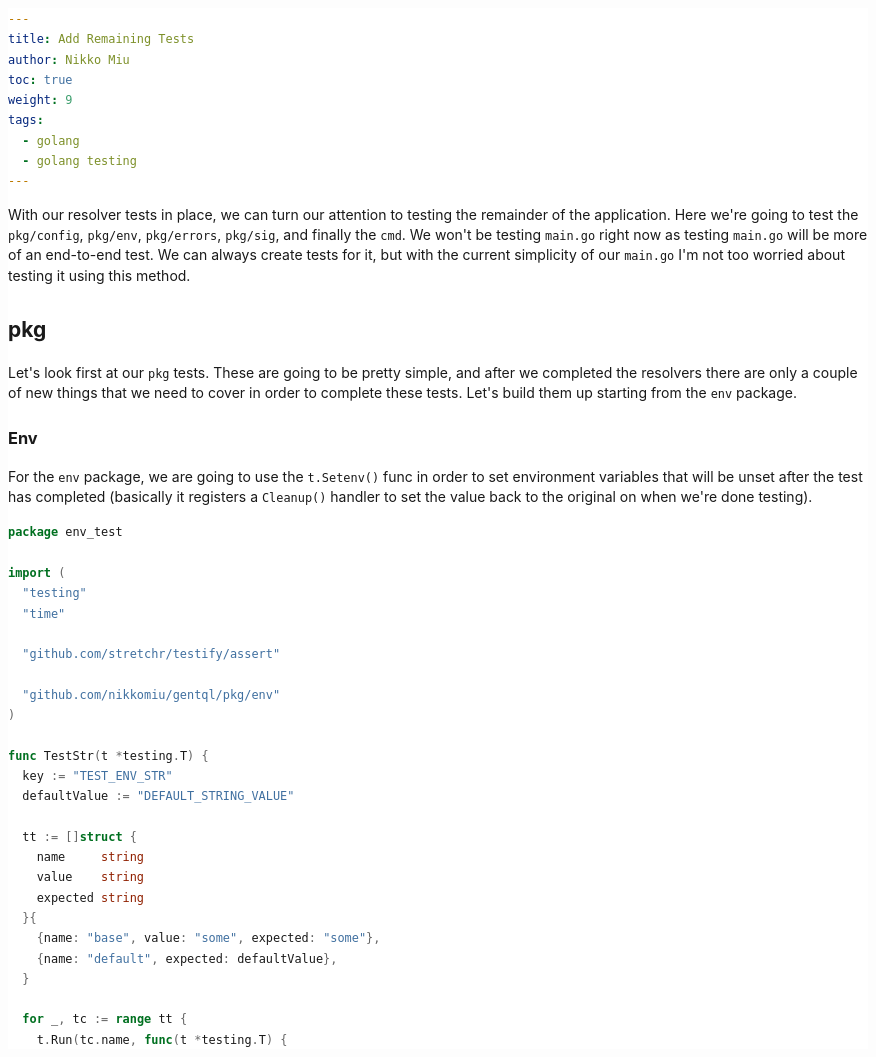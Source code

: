 ```yaml
---
title: Add Remaining Tests
author: Nikko Miu
toc: true
weight: 9
tags:
  - golang
  - golang testing
---
```


With our resolver tests in place, we can turn our attention to testing the remainder of the application. Here we're
going to test the `pkg/config`, `pkg/env`, `pkg/errors`, `pkg/sig`, and finally the `cmd`. We won't be testing `main.go`
right now as testing `main.go` will be more of an end-to-end test. We can always create tests for it, but with the
current simplicity of our `main.go` I'm not too worried about testing it using this method.



## pkg

Let's look first at our `pkg` tests. These are going to be pretty simple, and after we completed the resolvers there are
only a couple of new things that we need to cover in order to complete these tests. Let's build them up starting from
the `env` package.

### Env

For the `env` package, we are going to use the `t.Setenv()` func in order to set environment variables that will be
unset after the test has completed (basically it registers a `Cleanup()` handler to set the value back to the original
on when we're done testing).

```go {file="pkg/env/env_test.go"}
package env_test

import (
  "testing"
  "time"

  "github.com/stretchr/testify/assert"

  "github.com/nikkomiu/gentql/pkg/env"
)

func TestStr(t *testing.T) {
  key := "TEST_ENV_STR"
  defaultValue := "DEFAULT_STRING_VALUE"

  tt := []struct {
    name     string
    value    string
    expected string
  }{
    {name: "base", value: "some", expected: "some"},
    {name: "default", expected: defaultValue},
  }

  for _, tc := range tt {
    t.Run(tc.name, func(t *testing.T) {
```